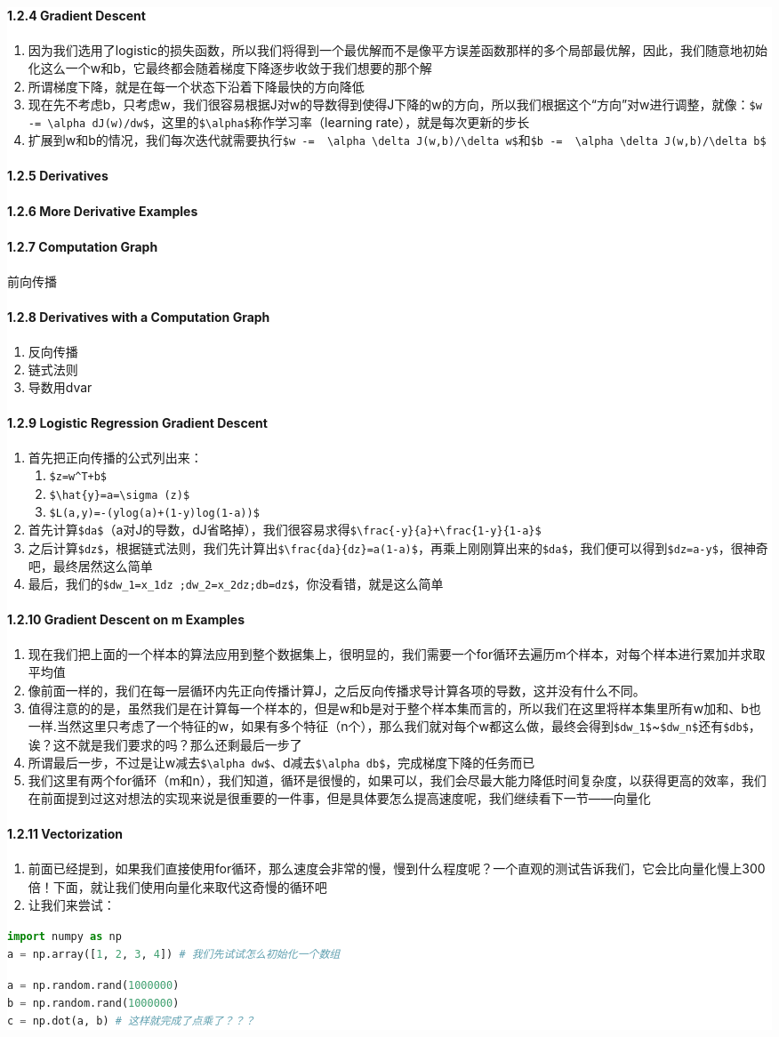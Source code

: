 #### 1.2.4 Gradient Descent
1. 因为我们选用了logistic的损失函数，所以我们将得到一个最优解而不是像平方误差函数那样的多个局部最优解，因此，我们随意地初始化这么一个w和b，它最终都会随着梯度下降逐步收敛于我们想要的那个解
2. 所谓梯度下降，就是在每一个状态下沿着下降最快的方向降低
3. 现在先不考虑b，只考虑w，我们很容易根据J对w的导数得到使得J下降的w的方向，所以我们根据这个“方向”对w进行调整，就像：`$w -= \alpha dJ(w)/dw$`，这里的`$\alpha$`称作学习率（learning rate），就是每次更新的步长
4. 扩展到w和b的情况，我们每次迭代就需要执行`$w -=  \alpha \delta J(w,b)/\delta w$`和`$b -=  \alpha \delta J(w,b)/\delta b$`

#### 1.2.5 Derivatives

#### 1.2.6 More Derivative Examples

#### 1.2.7 Computation Graph
前向传播

#### 1.2.8 Derivatives with a Computation Graph
1. 反向传播
2. 链式法则
3. 导数用dvar

#### 1.2.9 Logistic Regression Gradient Descent
1. 首先把正向传播的公式列出来：
    1. `$z=w^T+b$`
    2. `$\hat{y}=a=\sigma (z)$`
    3. `$L(a,y)=-(ylog(a)+(1-y)log(1-a))$`
2. 首先计算`$da$`（a对J的导数，dJ省略掉），我们很容易求得`$\frac{-y}{a}+\frac{1-y}{1-a}$`
3. 之后计算`$dz$`，根据链式法则，我们先计算出`$\frac{da}{dz}=a(1-a)$`，再乘上刚刚算出来的`$da$`，我们便可以得到`$dz=a-y$`，很神奇吧，最终居然这么简单
4. 最后，我们的`$dw_1=x_1dz ;dw_2=x_2dz;db=dz$`，你没看错，就是这么简单

#### 1.2.10 Gradient Descent on m Examples
1. 现在我们把上面的一个样本的算法应用到整个数据集上，很明显的，我们需要一个for循环去遍历m个样本，对每个样本进行累加并求取平均值 
2. 像前面一样的，我们在每一层循环内先正向传播计算J，之后反向传播求导计算各项的导数，这并没有什么不同。
3. 值得注意的的是，虽然我们是在计算每一个样本的，但是w和b是对于整个样本集而言的，所以我们在这里将样本集里所有w加和、b也一样.当然这里只考虑了一个特征的w，如果有多个特征（n个），那么我们就对每个w都这么做，最终会得到`$dw_1$`\~`$dw_n$`还有`$db$`，诶？这不就是我们要求的吗？那么还剩最后一步了
4. 所谓最后一步，不过是让w减去`$\alpha dw$`、d减去`$\alpha db$`，完成梯度下降的任务而已
5. 我们这里有两个for循环（m和n），我们知道，循环是很慢的，如果可以，我们会尽最大能力降低时间复杂度，以获得更高的效率，我们在前面提到过这对想法的实现来说是很重要的一件事，但是具体要怎么提高速度呢，我们继续看下一节——向量化

#### 1.2.11 Vectorization
1. 前面已经提到，如果我们直接使用for循环，那么速度会非常的慢，慢到什么程度呢？一个直观的测试告诉我们，它会比向量化慢上300倍！下面，就让我们使用向量化来取代这奇慢的循环吧
2. 让我们来尝试：
```Python
import numpy as np
a = np.array([1, 2, 3, 4]) # 我们先试试怎么初始化一个数组
```

```Python
a = np.random.rand(1000000)
b = np.random.rand(1000000)
c = np.dot(a, b) # 这样就完成了点乘了？？？
```
